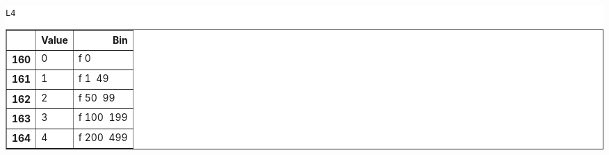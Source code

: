 
    L4



<div>
<style scoped>
    .dataframe tbody tr th:only-of-type {
        vertical-align: middle;
    }

    .dataframe tbody tr th {
        vertical-align: top;
    }

    .dataframe thead th {
        text-align: right;
    }
</style>
<table border="1" class="dataframe">
  <thead>
    <tr style="text-align: right;">
      <th></th>
      <th>Value</th>
      <th>Bin</th>
    </tr>
  </thead>
  <tbody>
    <tr>
      <th>160</th>
      <td>0</td>
      <td>f 0</td>
    </tr>
    <tr>
      <th>161</th>
      <td>1</td>
      <td>f 1  49</td>
    </tr>
    <tr>
      <th>162</th>
      <td>2</td>
      <td>f 50  99</td>
    </tr>
    <tr>
      <th>163</th>
      <td>3</td>
      <td>f 100  199</td>
    </tr>
    <tr>
      <th>164</th>
      <td>4</td>
      <td>f 200  499</td>
    </tr>
  </tbody>
</table>
</div>
